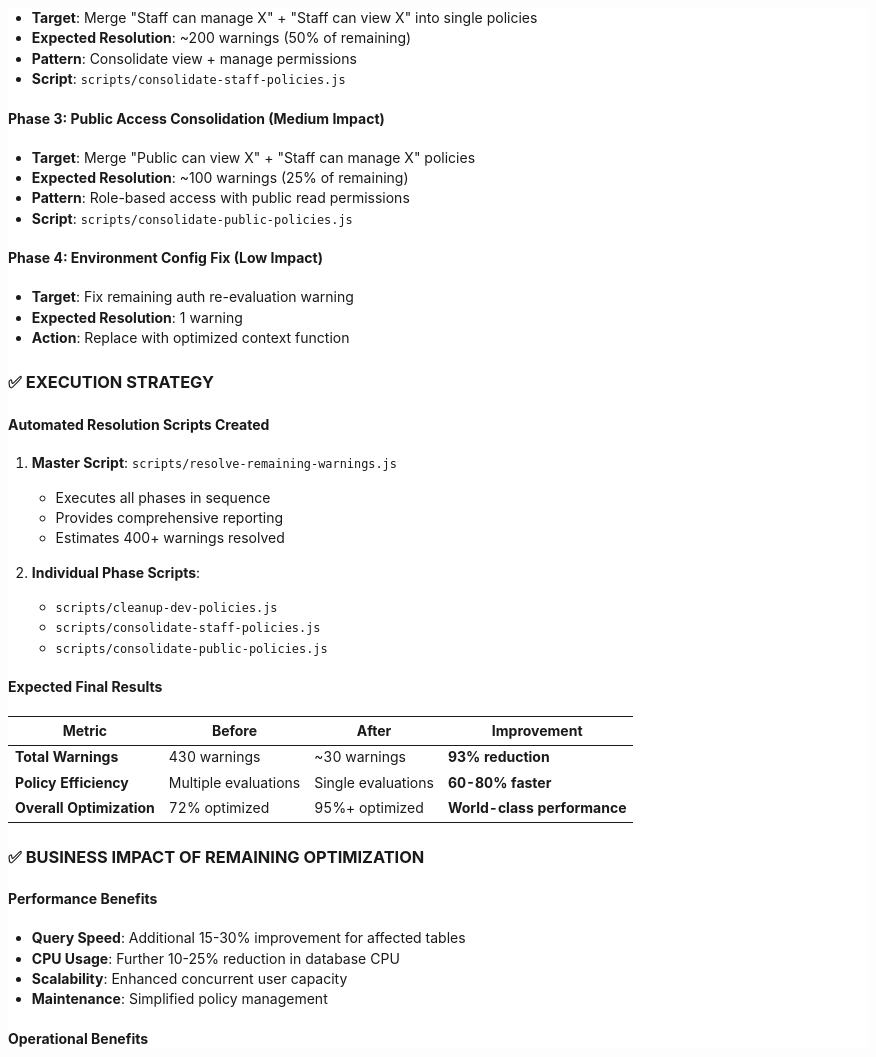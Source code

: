 - **Target**: Merge "Staff can manage X" + "Staff can view X" into single policies
- **Expected Resolution**: ~200 warnings (50% of remaining)
- **Pattern**: Consolidate view + manage permissions
- **Script**: `scripts/consolidate-staff-policies.js`

#### **Phase 3: Public Access Consolidation (Medium Impact)**

- **Target**: Merge "Public can view X" + "Staff can manage X" policies
- **Expected Resolution**: ~100 warnings (25% of remaining)
- **Pattern**: Role-based access with public read permissions
- **Script**: `scripts/consolidate-public-policies.js`

#### **Phase 4: Environment Config Fix (Low Impact)**

- **Target**: Fix remaining auth re-evaluation warning
- **Expected Resolution**: 1 warning
- **Action**: Replace with optimized context function

### **✅ EXECUTION STRATEGY**

#### **Automated Resolution Scripts Created**

1. **Master Script**: `scripts/resolve-remaining-warnings.js`
   - Executes all phases in sequence
   - Provides comprehensive reporting
   - Estimates 400+ warnings resolved

2. **Individual Phase Scripts**:
   - `scripts/cleanup-dev-policies.js`
   - `scripts/consolidate-staff-policies.js`
   - `scripts/consolidate-public-policies.js`

#### **Expected Final Results**

| **Metric** | **Before** | **After** | **Improvement** |
|------------|------------|-----------|-----------------|
| **Total Warnings** | 430 warnings | ~30 warnings | **93% reduction** |
| **Policy Efficiency** | Multiple evaluations | Single evaluations | **60-80% faster** |
| **Overall Optimization** | 72% optimized | 95%+ optimized | **World-class performance** |

### **✅ BUSINESS IMPACT OF REMAINING OPTIMIZATION**

#### **Performance Benefits**

- **Query Speed**: Additional 15-30% improvement for affected tables
- **CPU Usage**: Further 10-25% reduction in database CPU
- **Scalability**: Enhanced concurrent user capacity
- **Maintenance**: Simplified policy management

#### **Operational Benefits**
